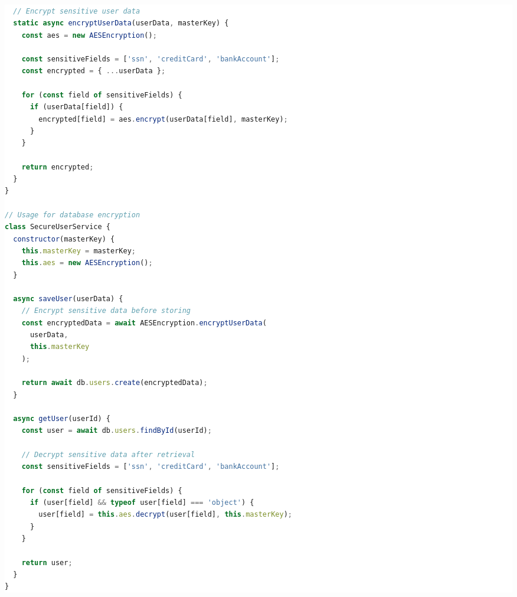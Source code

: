 ```javascript
  // Encrypt sensitive user data
  static async encryptUserData(userData, masterKey) {
    const aes = new AESEncryption();
    
    const sensitiveFields = ['ssn', 'creditCard', 'bankAccount'];
    const encrypted = { ...userData };
    
    for (const field of sensitiveFields) {
      if (userData[field]) {
        encrypted[field] = aes.encrypt(userData[field], masterKey);
      }
    }
    
    return encrypted;
  }
}

// Usage for database encryption
class SecureUserService {
  constructor(masterKey) {
    this.masterKey = masterKey;
    this.aes = new AESEncryption();
  }
  
  async saveUser(userData) {
    // Encrypt sensitive data before storing
    const encryptedData = await AESEncryption.encryptUserData(
      userData, 
      this.masterKey
    );
    
    return await db.users.create(encryptedData);
  }
  
  async getUser(userId) {
    const user = await db.users.findById(userId);
    
    // Decrypt sensitive data after retrieval
    const sensitiveFields = ['ssn', 'creditCard', 'bankAccount'];
    
    for (const field of sensitiveFields) {
      if (user[field] && typeof user[field] === 'object') {
        user[field] = this.aes.decrypt(user[field], this.masterKey);
      }
    }
    
    return user;
  }
}
```
